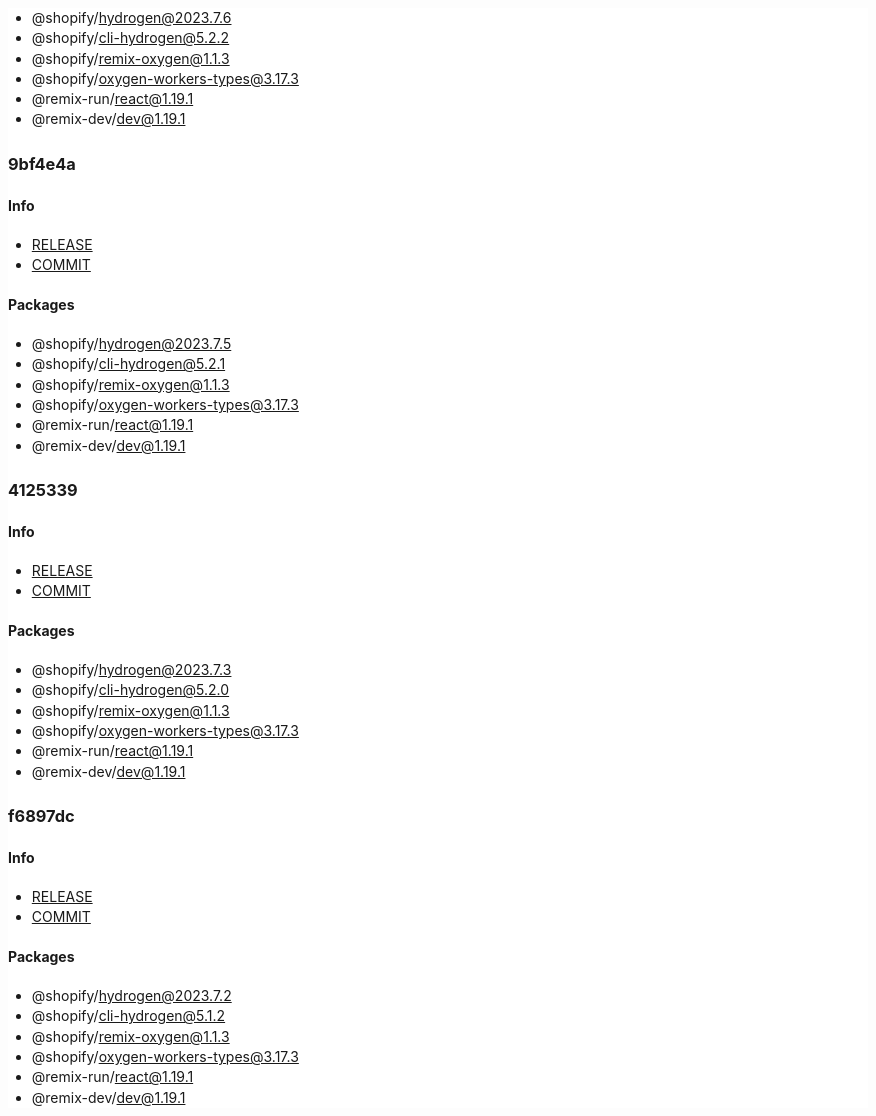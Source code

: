 - @shopify/hydrogen@2023.7.6
- @shopify/cli-hydrogen@5.2.2
- @shopify/remix-oxygen@1.1.3
- @shopify/oxygen-workers-types@3.17.3
- @remix-run/react@1.19.1
- @remix-dev/dev@1.19.1

### 9bf4e4a

#### Info

- [RELEASE](https://github.com/Shopify/hydrogen/pull/1293)
- [COMMIT](https://github.com/Shopify/hydrogen/commit/9bf4e4afcf86e961252135a7d45b5f19f9958d36)

#### Packages

- @shopify/hydrogen@2023.7.5
- @shopify/cli-hydrogen@5.2.1
- @shopify/remix-oxygen@1.1.3
- @shopify/oxygen-workers-types@3.17.3
- @remix-run/react@1.19.1
- @remix-dev/dev@1.19.1

### 4125339

#### Info

- [RELEASE](https://github.com/Shopify/hydrogen/pull/1280)
- [COMMIT](https://github.com/Shopify/hydrogen/commit/41253398855cfa8fc93dd43005c9a1de2e18f924)

#### Packages

- @shopify/hydrogen@2023.7.3
- @shopify/cli-hydrogen@5.2.0
- @shopify/remix-oxygen@1.1.3
- @shopify/oxygen-workers-types@3.17.3
- @remix-run/react@1.19.1
- @remix-dev/dev@1.19.1

### f6897dc

#### Info

- [RELEASE](https://github.com/Shopify/hydrogen/pull/1188)
- [COMMIT](https://github.com/Shopify/hydrogen/commit/f6897dca635172f45e82ecd9b894c17624c35610)

#### Packages

- @shopify/hydrogen@2023.7.2
- @shopify/cli-hydrogen@5.1.2
- @shopify/remix-oxygen@1.1.3
- @shopify/oxygen-workers-types@3.17.3
- @remix-run/react@1.19.1
- @remix-dev/dev@1.19.1
